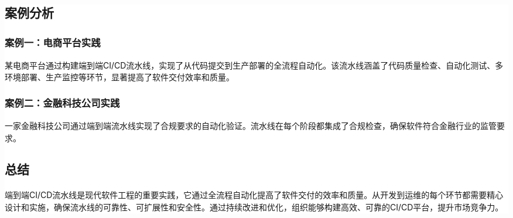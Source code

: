## 案例分析

### 案例一：电商平台实践

某电商平台通过构建端到端CI/CD流水线，实现了从代码提交到生产部署的全流程自动化。该流水线涵盖了代码质量检查、自动化测试、多环境部署、生产监控等环节，显著提高了软件交付效率和质量。

### 案例二：金融科技公司实践

一家金融科技公司通过端到端流水线实现了合规要求的自动化验证。流水线在每个阶段都集成了合规检查，确保软件符合金融行业的监管要求。

## 总结

端到端CI/CD流水线是现代软件工程的重要实践，它通过全流程自动化提高了软件交付的效率和质量。从开发到运维的每个环节都需要精心设计和实施，确保流水线的可靠性、可扩展性和安全性。通过持续改进和优化，组织能够构建高效、可靠的CI/CD平台，提升市场竞争力。